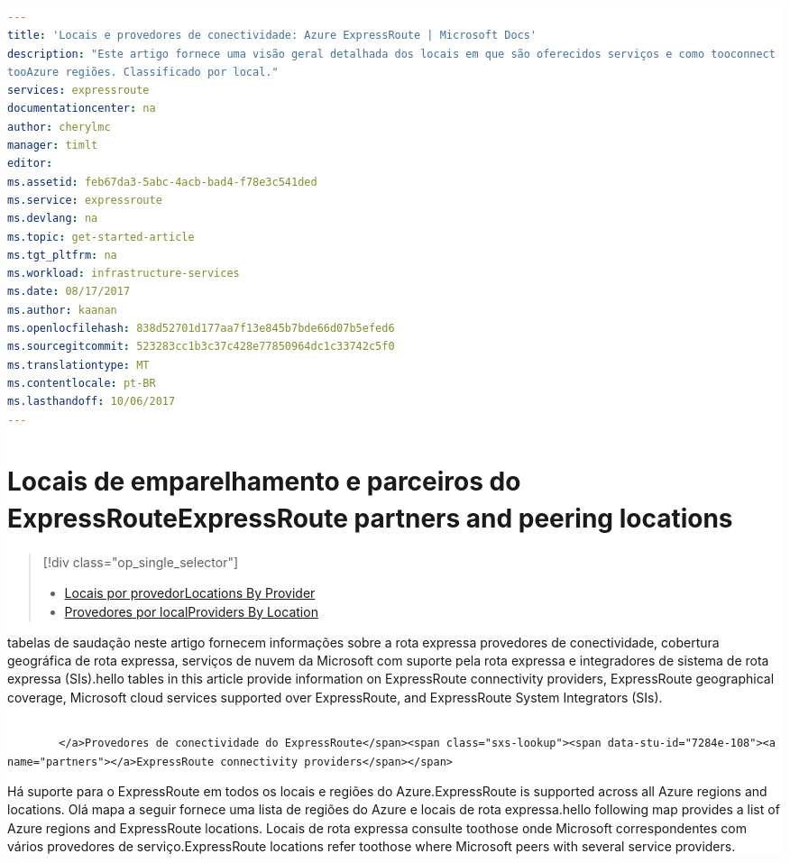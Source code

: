 ```yaml
---
title: 'Locais e provedores de conectividade: Azure ExpressRoute | Microsoft Docs'
description: "Este artigo fornece uma visão geral detalhada dos locais em que são oferecidos serviços e como tooconnect tooAzure regiões. Classificado por local."
services: expressroute
documentationcenter: na
author: cherylmc
manager: timlt
editor: 
ms.assetid: feb67da3-5abc-4acb-bad4-f78e3c541ded
ms.service: expressroute
ms.devlang: na
ms.topic: get-started-article
ms.tgt_pltfrm: na
ms.workload: infrastructure-services
ms.date: 08/17/2017
ms.author: kaanan
ms.openlocfilehash: 838d52701d177aa7f13e845b7bde66d07b5efed6
ms.sourcegitcommit: 523283cc1b3c37c428e77850964dc1c33742c5f0
ms.translationtype: MT
ms.contentlocale: pt-BR
ms.lasthandoff: 10/06/2017
---
```

# <a name="expressroute-partners-and-peering-locations"></a><span data-ttu-id="7284e-104">Locais de emparelhamento e parceiros do ExpressRoute</span><span class="sxs-lookup"><span data-stu-id="7284e-104">ExpressRoute partners and peering locations</span></span>

> [!div class="op_single_selector"]
> * [<span data-ttu-id="7284e-105">Locais por provedor</span><span class="sxs-lookup"><span data-stu-id="7284e-105">Locations By Provider</span></span>](expressroute-locations.md)
> * [<span data-ttu-id="7284e-106">Provedores por local</span><span class="sxs-lookup"><span data-stu-id="7284e-106">Providers By Location</span></span>](expressroute-locations-providers.md)


<span data-ttu-id="7284e-107">tabelas de saudação neste artigo fornecem informações sobre a rota expressa provedores de conectividade, cobertura geográfica de rota expressa, serviços de nuvem da Microsoft com suporte pela rota expressa e integradores de sistema de rota expressa (SIs).</span><span class="sxs-lookup"><span data-stu-id="7284e-107">hello tables in this article provide information on ExpressRoute connectivity providers, ExpressRoute geographical coverage, Microsoft cloud services supported over ExpressRoute, and ExpressRoute System Integrators (SIs).</span></span>

## <span data-ttu-id="7284e-108"><a name="partners">
            </a>Provedores de conectividade do ExpressRoute</span><span class="sxs-lookup"><span data-stu-id="7284e-108"><a name="partners"></a>ExpressRoute connectivity providers</span></span>
<span data-ttu-id="7284e-109">Há suporte para o ExpressRoute em todos os locais e regiões do Azure.</span><span class="sxs-lookup"><span data-stu-id="7284e-109">ExpressRoute is supported across all Azure regions and locations.</span></span> <span data-ttu-id="7284e-110">Olá mapa a seguir fornece uma lista de regiões do Azure e locais de rota expressa.</span><span class="sxs-lookup"><span data-stu-id="7284e-110">hello following map provides a list of Azure regions and ExpressRoute locations.</span></span> <span data-ttu-id="7284e-111">Locais de rota expressa consulte toothose onde Microsoft correspondentes com vários provedores de serviço.</span><span class="sxs-lookup"><span data-stu-id="7284e-111">ExpressRoute locations refer toothose where Microsoft peers with several service providers.</span></span>


[0]: ./media/expressroute-locations/expressroute-locations-map.png "Mapa de localização"